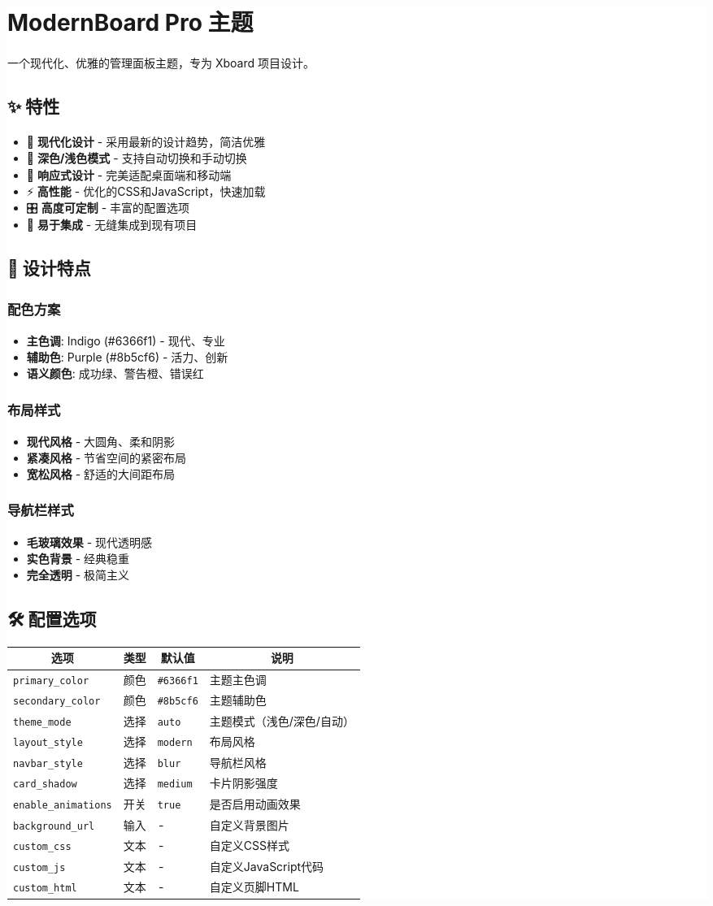 # ModernBoard Pro 主题

一个现代化、优雅的管理面板主题，专为 Xboard 项目设计。

## ✨ 特性

- 🎨 **现代化设计** - 采用最新的设计趋势，简洁优雅
- 🌙 **深色/浅色模式** - 支持自动切换和手动切换
- 📱 **响应式设计** - 完美适配桌面端和移动端
- ⚡ **高性能** - 优化的CSS和JavaScript，快速加载
- 🎛️ **高度可定制** - 丰富的配置选项
- 🔧 **易于集成** - 无缝集成到现有项目

## 🎨 设计特点

### 配色方案
- **主色调**: Indigo (#6366f1) - 现代、专业
- **辅助色**: Purple (#8b5cf6) - 活力、创新
- **语义颜色**: 成功绿、警告橙、错误红

### 布局样式
- **现代风格** - 大圆角、柔和阴影
- **紧凑风格** - 节省空间的紧密布局
- **宽松风格** - 舒适的大间距布局

### 导航栏样式
- **毛玻璃效果** - 现代透明感
- **实色背景** - 经典稳重
- **完全透明** - 极简主义

## 🛠️ 配置选项

| 选项 | 类型 | 默认值 | 说明 |
|------|------|--------|------|
| `primary_color` | 颜色 | `#6366f1` | 主题主色调 |
| `secondary_color` | 颜色 | `#8b5cf6` | 主题辅助色 |
| `theme_mode` | 选择 | `auto` | 主题模式（浅色/深色/自动） |
| `layout_style` | 选择 | `modern` | 布局风格 |
| `navbar_style` | 选择 | `blur` | 导航栏风格 |
| `card_shadow` | 选择 | `medium` | 卡片阴影强度 |
| `enable_animations` | 开关 | `true` | 是否启用动画效果 |
| `background_url` | 输入 | - | 自定义背景图片 |
| `custom_css` | 文本 | - | 自定义CSS样式 |
| `custom_js` | 文本 | - | 自定义JavaScript代码 |
| `custom_html` | 文本 | - | 自定义页脚HTML |
